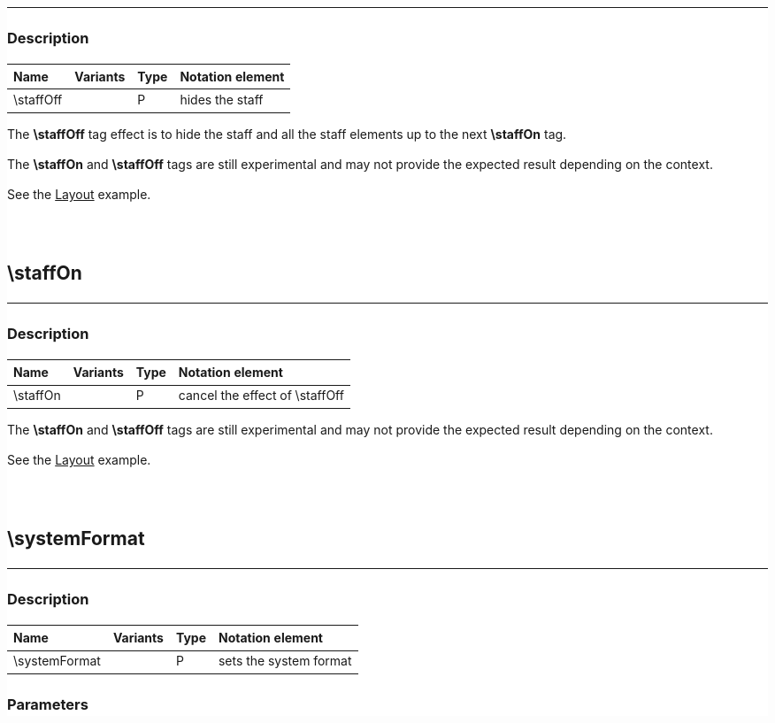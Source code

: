 -------

### Description

| Name | Variants | Type | Notation element |
| :----| :--------| :----| :----------------|
| \staffOff |  | P | hides the staff |

The **\staffOff** tag effect is to hide the staff and all the staff elements up to the next **\staffOn** tag.

The **\staffOn** and **\staffOff** tags are still experimental and may not provide the expected result depending on the context.

See the [Layout](../../../examples/layout/) example.




<br />


## \staffOn

-------

### Description

| Name | Variants | Type | Notation element |
| :----| :--------| :----| :----------------|
| \staffOn |  | P | cancel the effect of \staffOff |

The **\staffOn** and **\staffOff** tags are still experimental and may not provide the expected result depending on the context.

See the [Layout](../../../examples/layout/) example.




<br />


## \systemFormat

-------

### Description

| Name | Variants | Type | Notation element |
| :----| :--------| :----| :----------------|
| \systemFormat |  | P | sets the system format |




### Parameters
